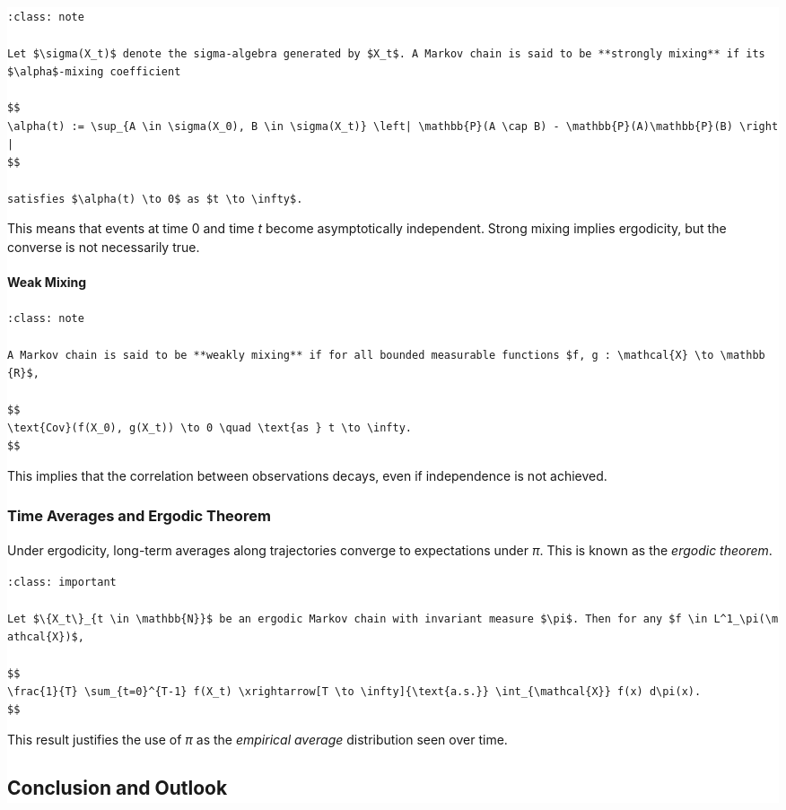 ```{admonition} Definition: *Strong Mixing*  
:class: note

Let $\sigma(X_t)$ denote the sigma-algebra generated by $X_t$. A Markov chain is said to be **strongly mixing** if its $\alpha$-mixing coefficient

$$
\alpha(t) := \sup_{A \in \sigma(X_0), B \in \sigma(X_t)} \left| \mathbb{P}(A \cap B) - \mathbb{P}(A)\mathbb{P}(B) \right|
$$

satisfies $\alpha(t) \to 0$ as $t \to \infty$.
```

This means that events at time $0$ and time $t$ become asymptotically independent. Strong mixing implies ergodicity, but the converse is not necessarily true.

#### Weak Mixing

```{admonition} Definition: *Weak Mixing*  
:class: note

A Markov chain is said to be **weakly mixing** if for all bounded measurable functions $f, g : \mathcal{X} \to \mathbb{R}$,

$$
\text{Cov}(f(X_0), g(X_t)) \to 0 \quad \text{as } t \to \infty.
$$
```

This implies that the correlation between observations decays, even if independence is not achieved.


### Time Averages and Ergodic Theorem

Under ergodicity, long-term averages along trajectories converge to expectations under $\pi$. This is known as the *ergodic theorem*.

```{admonition} Theorem: *Ergodic Theorem*  
:class: important

Let $\{X_t\}_{t \in \mathbb{N}}$ be an ergodic Markov chain with invariant measure $\pi$. Then for any $f \in L^1_\pi(\mathcal{X})$,

$$
\frac{1}{T} \sum_{t=0}^{T-1} f(X_t) \xrightarrow[T \to \infty]{\text{a.s.}} \int_{\mathcal{X}} f(x) d\pi(x).
$$
```

This result justifies the use of $\pi$ as the *empirical average* distribution seen over time.



## Conclusion and Outlook

